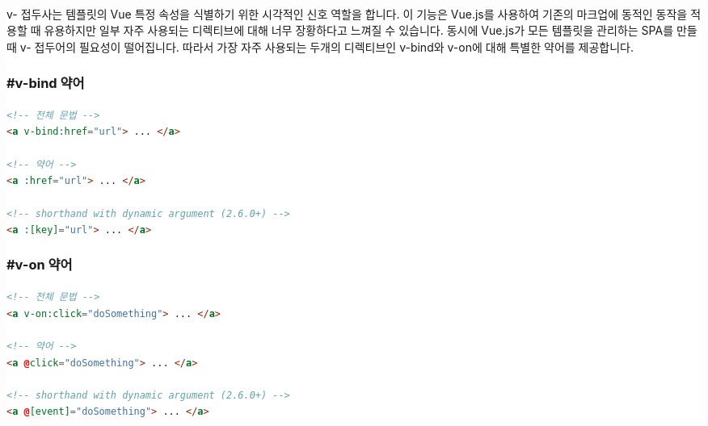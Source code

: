 v- 접두사는 템플릿의 Vue 특정 속성을 식별하기 위한 시각적인 신호 역할을 합니다. 이 기능은 Vue.js를 사용하여 기존의 마크업에 동적인 동작을 적용할 때 유용하지만 일부 자주 사용되는 디렉티브에 대해 너무 장황하다고 느껴질 수 있습니다. 동시에 Vue.js가 모든 템플릿을 관리하는 SPA를 만들 때 v- 접두어의 필요성이 떨어집니다. 따라서 가장 자주 사용되는 두개의 디렉티브인 v-bind와 v-on에 대해 특별한 약어를 제공합니다.

### #v-bind 약어

```html
<!-- 전체 문법 -->
<a v-bind:href="url"> ... </a>

<!-- 약어 -->
<a :href="url"> ... </a>

<!-- shorthand with dynamic argument (2.6.0+) -->
<a :[key]="url"> ... </a>
```

### #v-on 약어

```html
<!-- 전체 문법 -->
<a v-on:click="doSomething"> ... </a>

<!-- 약어 -->
<a @click="doSomething"> ... </a>

<!-- shorthand with dynamic argument (2.6.0+) -->
<a @[event]="doSomething"> ... </a>
```
